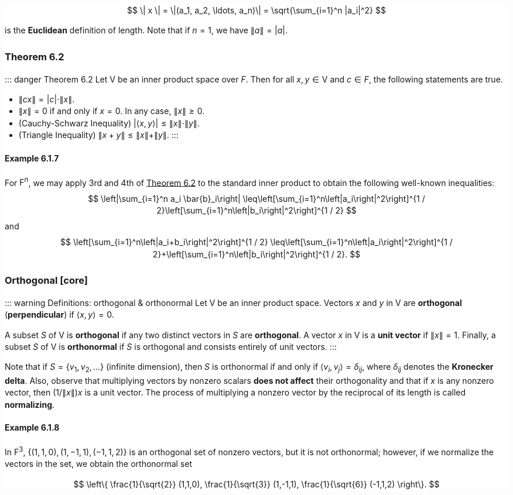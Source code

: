 $$
\| x \| = \|(a_1, a_2, \ldots, a_n)\| = \sqrt{\sum_{i=1}^n |a_i|^2}
$$

is the **Euclidean** definition of length. Note that if $n = 1$, we have $\|a\| = |a|$.

### Theorem 6.2
::: danger Theorem 6.2
Let $\mathsf{V}$ be an inner product space over $F$. Then for all $x, y \in \mathsf{V}$ and $c \in F$, the following statements are true.

- $\| c x \| = |c| \cdot \| x \|$.
- $\| x \| = 0$ if and only if $x = 0$. In any case, $\| x \| \geq 0$.
- (Cauchy-Schwarz Inequality) $| \langle x, y\rangle | \leq \| x \| \cdot\| y \|$.
- (Triangle Inequality) $\| x + y \| \leq \| x \| + \| y \|$.
:::

#### Example 6.1.7

For $\mathsf{F}^n$, we may apply 3rd and 4th of [Theorem 6.2](#theorem-6-2) to the standard inner product to obtain the following well-known inequalities:
$$
\left|\sum_{i=1}^n a_i \bar{b}_i\right| \leq\left[\sum_{i=1}^n\left|a_i\right|^2\right]^{1 / 2}\left[\sum_{i=1}^n\left|b_i\right|^2\right]^{1 / 2}
$$
and
$$
\left[\sum_{i=1}^n\left|a_i+b_i\right|^2\right]^{1 / 2} \leq\left[\sum_{i=1}^n\left|a_i\right|^2\right]^{1 / 2}+\left[\sum_{i=1}^n\left|b_i\right|^2\right]^{1 / 2}.
$$

### Orthogonal [core]
::: warning Definitions: orthogonal & orthonormal
Let $\mathsf{V}$ be an inner product space. Vectors $x$ and $y$ in $\mathsf{V}$ are **orthogonal** (**perpendicular**) if $\langle x, y\rangle = 0$. 

A subset $S$ of $\mathsf{V}$ is **orthogonal** if any two distinct vectors in $S$ are **orthogonal**. A vector $x$ in $\mathsf{V}$ is a **unit vector** if $\|x\| = 1$. Finally, a subset $S$ of $\mathsf{V}$ is **orthonormal** if $S$ is orthogonal and consists entirely of unit vectors.
:::

Note that if $S=\left\{v_1, v_2, \ldots\right\}$ (infinite dimension), then $S$ is orthonormal if and only if $\left\langle v_i, v_j\right\rangle= \delta_{i j}$, where $\delta_{i j}$ denotes the **Kronecker delta**. Also, observe that multiplying vectors by nonzero scalars **does not affect** their orthogonality and that if $x$ is any nonzero vector, then $(1 /\|x\|) x$ is a unit vector. The process of multiplying a nonzero vector by the reciprocal of its length is called **normalizing**.

#### Example 6.1.8

In $\mathsf{F}^3$, $\{(1,1,0), (1,-1,1), (-1,1,2)\}$ is an orthogonal set of nonzero vectors, but it is not orthonormal; however, if we normalize the vectors in the set, we obtain the orthonormal set

$$
\left\{ \frac{1}{\sqrt{2}} (1,1,0), \frac{1}{\sqrt{3}} (1,-1,1), \frac{1}{\sqrt{6}} (-1,1,2) \right\}.
$$
